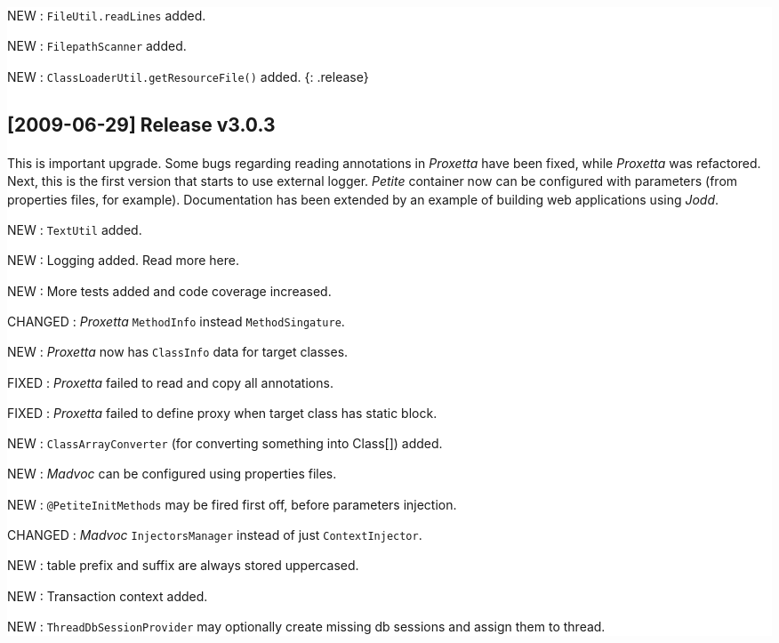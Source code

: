 NEW
: `FileUtil.readLines` added.

NEW
: `FilepathScanner` added.

NEW
: `ClassLoaderUtil.getResourceFile()` added.
{: .release}


## \[2009-06-29\] Release v3.0.3

This is important upgrade. Some bugs regarding reading annotations in *Proxetta* have been fixed, while *Proxetta* was refactored. Next, this is the first version that starts to use external logger. *Petite* container now can be configured with parameters (from properties files, for example). Documentation has been extended by an example of building web applications using *Jodd*.

NEW
: `TextUtil` added.

NEW
: Logging added. Read more here.

NEW
: More tests added and code coverage increased.

CHANGED
: *Proxetta* `MethodInfo` instead `MethodSingature`.

NEW
: *Proxetta* now has `ClassInfo` data for target classes.

FIXED
: *Proxetta* failed to read and copy all annotations.

FIXED
: *Proxetta* failed to define proxy when target class has static block.

NEW
: `ClassArrayConverter` (for converting something into Class[]) added.

NEW
: *Madvoc* can be configured using properties files.

NEW
: `@PetiteInitMethods` may be fired first off, before parameters injection.

CHANGED
: *Madvoc* `InjectorsManager` instead of just `ContextInjector`.

NEW
: table prefix and suffix are always stored uppercased.

NEW
: Transaction context added.

NEW
: `ThreadDbSessionProvider` may optionally create missing db sessions and assign them to thread.
